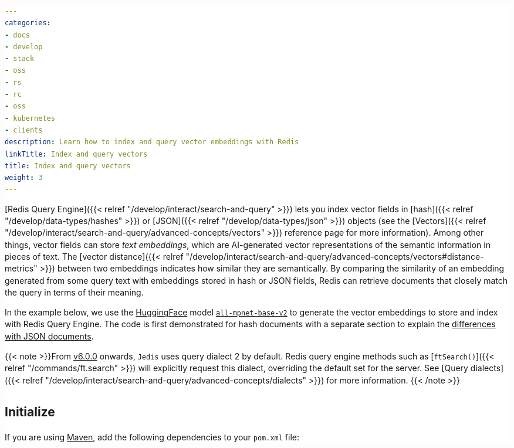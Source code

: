 ```yaml
---
categories:
- docs
- develop
- stack
- oss
- rs
- rc
- oss
- kubernetes
- clients
description: Learn how to index and query vector embeddings with Redis
linkTitle: Index and query vectors
title: Index and query vectors
weight: 3
---
```


[Redis Query Engine]({{< relref "/develop/interact/search-and-query" >}})
lets you index vector fields in [hash]({{< relref "/develop/data-types/hashes" >}})
or [JSON]({{< relref "/develop/data-types/json" >}}) objects (see the
[Vectors]({{< relref "/develop/interact/search-and-query/advanced-concepts/vectors" >}}) 
reference page for more information).
Among other things, vector fields can store *text embeddings*, which are AI-generated vector
representations of the semantic information in pieces of text. The
[vector distance]({{< relref "/develop/interact/search-and-query/advanced-concepts/vectors#distance-metrics" >}})
between two embeddings indicates how similar they are semantically. By comparing the
similarity of an embedding generated from some query text with embeddings stored in hash
or JSON fields, Redis can retrieve documents that closely match the query in terms
of their meaning.

In the example below, we use the [HuggingFace](https://huggingface.co/) model
[`all-mpnet-base-v2`](https://huggingface.co/sentence-transformers/all-mpnet-base-v2)
to generate the vector embeddings to store and index with Redis Query Engine.
The code is first demonstrated for hash documents with a
separate section to explain the
[differences with JSON documents](#differences-with-json-documents).

{{< note >}}From [v6.0.0](https://github.com/redis/jedis/releases/tag/v6.0.0) onwards,
`Jedis` uses query dialect 2 by default.
Redis query engine methods such as [`ftSearch()`]({{< relref "/commands/ft.search" >}})
will explicitly request this dialect, overriding the default set for the server.
See
[Query dialects]({{< relref "/develop/interact/search-and-query/advanced-concepts/dialects" >}})
for more information.
{{< /note >}}

## Initialize

If you are using [Maven](https://maven.apache.org/), add the following
dependencies to your `pom.xml` file:
